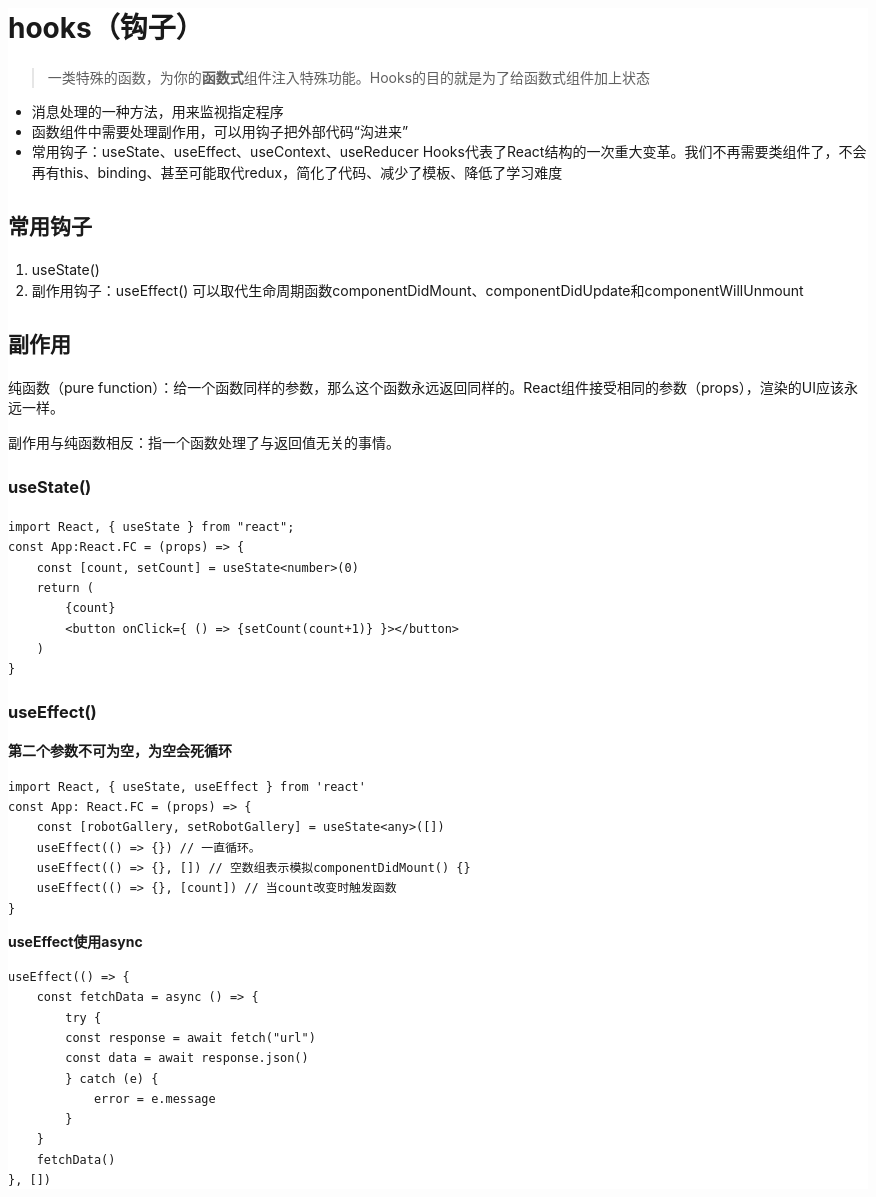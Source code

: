 # hooks（钩子）

>  一类特殊的函数，为你的**函数式**组件注入特殊功能。Hooks的目的就是为了给函数式组件加上状态

* 消息处理的一种方法，用来监视指定程序
* 函数组件中需要处理副作用，可以用钩子把外部代码“沟进来”
*  常用钩子：useState、useEffect、useContext、useReducer
Hooks代表了React结构的一次重大变革。我们不再需要类组件了，不会再有this、binding、甚至可能取代redux，简化了代码、减少了模板、降低了学习难度
## 常用钩子
1. useState()
2. 副作用钩子：useEffect()
    可以取代生命周期函数componentDidMount、componentDidUpdate和componentWillUnmount

## 副作用

纯函数（pure function）：给一个函数同样的参数，那么这个函数永远返回同样的。React组件接受相同的参数（props），渲染的UI应该永远一样。

副作用与纯函数相反：指一个函数处理了与返回值无关的事情。

### useState()

~~~tsx
import React, { useState } from "react";
const App:React.FC = (props) => {
    const [count, setCount] = useState<number>(0)
    return (
        {count}
        <button onClick={ () => {setCount(count+1)} }></button>
    )
}
~~~

### useEffect()

**第二个参数不可为空，为空会死循环**

~~~tsx
import React, { useState, useEffect } from 'react'
const App: React.FC = (props) => {
    const [robotGallery, setRobotGallery] = useState<any>([])
    useEffect(() => {}) // 一直循环。
    useEffect(() => {}, []) // 空数组表示模拟componentDidMount() {}
    useEffect(() => {}, [count]) // 当count改变时触发函数
}
~~~

**useEffect使用async**

~~~tsx
useEffect(() => {
    const fetchData = async () => {
        try {
        const response = await fetch("url")
        const data = await response.json()
        } catch (e) {
            error = e.message
        }
    }
    fetchData()
}, [])
~~~


[react-icons]: http://react-icons.github.io/react-icons